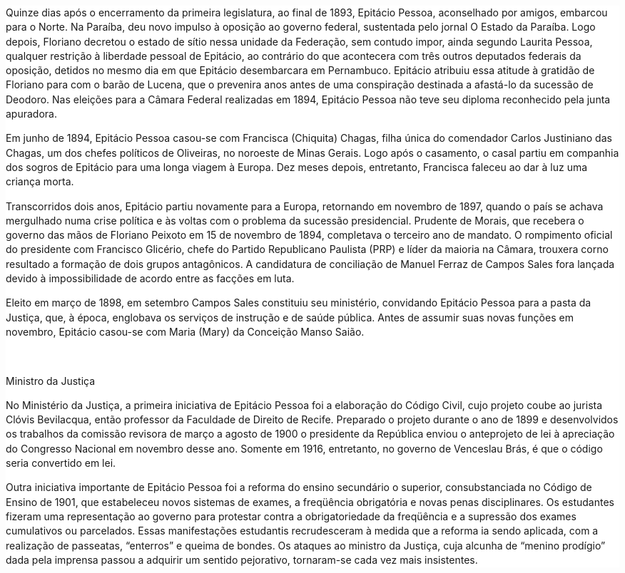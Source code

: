Quinze dias após o encerramento da primeira legislatura, ao final de
1893, Epitácio Pessoa, aconselhado por amigos, embarcou para o Norte. Na
Paraíba, deu novo impulso à oposição ao governo federal, sustentada pelo
jornal O Estado da Paraíba. Logo depois, Floriano decretou o estado de
sítio nessa unidade da Federação, sem contudo impor, ainda segundo
Laurita Pessoa, qualquer restrição à liberdade pessoal de Epitácio, ao
contrário do que acontecera com três outros deputados federais da
oposição, detidos no mesmo dia em que Epitácio desembarcara em
Pernambuco. Epitácio atribuiu essa atitude à gratidão de Floriano para
com o barão de Lucena, que o prevenira anos antes de uma conspiração
destinada a afastá-lo da sucessão de Deodoro. Nas eleições para a Câmara
Federal realizadas em 1894, Epitácio Pessoa não teve seu diploma
reconhecido pela junta apuradora.

Em junho de 1894, Epitácio Pessoa casou-se com Francisca (Chiquita)
Chagas, filha única do comendador Carlos Justiniano das Chagas, um dos
chefes políticos de Oliveiras, no noroeste de Minas Gerais. Logo após o
casamento, o casal partiu em companhia dos sogros de Epitácio para uma
longa viagem à Europa. Dez meses depois, entretanto, Francisca faleceu
ao dar à luz uma criança morta.

Transcorridos dois anos, Epitácio partiu novamente para a Europa,
retornando em novembro de 1897, quando o país se achava mergulhado numa
crise política e às voltas com o problema da sucessão presidencial.
Prudente de Morais, que recebera o governo das mãos de Floriano Peixoto
em 15 de novembro de 1894, completava o terceiro ano de mandato. O
rompimento oficial do presidente com Francisco Glicério, chefe do
Partido Republicano Paulista (PRP) e líder da maioria na Câmara,
trouxera corno resultado a formação de dois grupos antagônicos. A
candidatura de conciliação de Manuel Ferraz de Campos Sales fora lançada
devido à impossibilidade de acordo entre as facções em luta.

Eleito em março de 1898, em setembro Campos Sales constituiu seu
ministério, convidando Epitácio Pessoa para a pasta da Justiça, que, à
época, englobava os serviços de instrução e de saúde pública. Antes de
assumir suas novas funções em novembro, Epitácio casou-se com Maria
(Mary) da Conceição Manso Saião.

 

Ministro da Justiça

No Ministério da Justiça, a primeira iniciativa de Epitácio Pessoa foi a
elaboração do Código Civil, cujo projeto coube ao jurista Clóvis
Bevilacqua, então professor da Faculdade de Direito de Recife. Preparado
o projeto durante o ano de 1899 e desenvolvidos os trabalhos da comissão
revisora de março a agosto de 1900 o presidente da República enviou o
anteprojeto de lei à apreciação do Congresso Nacional em novembro desse
ano. Somente em 1916, entretanto, no governo de Venceslau Brás, é que o
código seria convertido em lei.

Outra iniciativa importante de Epitácio Pessoa foi a reforma do ensino
secundário o superior, consubstanciada no Código de Ensino de 1901, que
estabeleceu novos sistemas de exames, a freqüência obrigatória e novas
penas disciplinares. Os estudantes fizeram uma representação ao governo
para protestar contra a obrigatoriedade da freqüência e a supressão dos
exames cumulativos ou parcelados. Essas manifestações estudantis
recrudesceram à medida que a reforma ia sendo aplicada, com a realização
de passeatas, “enterros” e queima de bondes. Os ataques ao ministro da
Justiça, cuja alcunha de “menino prodígio” dada pela imprensa passou a
adquirir um sentido pejorativo, tornaram-se cada vez mais insistentes.
